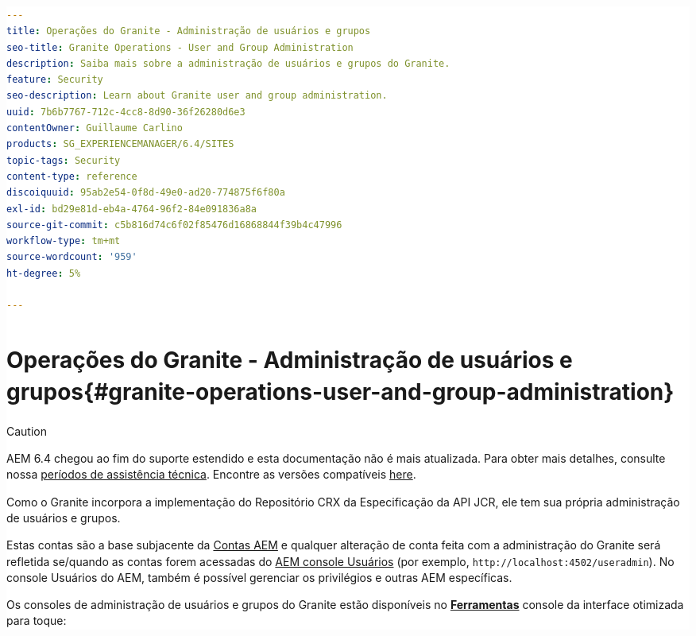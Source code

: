 ```yaml
---
title: Operações do Granite - Administração de usuários e grupos
seo-title: Granite Operations - User and Group Administration
description: Saiba mais sobre a administração de usuários e grupos do Granite.
feature: Security
seo-description: Learn about Granite user and group administration.
uuid: 7b6b7767-712c-4cc8-8d90-36f26280d6e3
contentOwner: Guillaume Carlino
products: SG_EXPERIENCEMANAGER/6.4/SITES
topic-tags: Security
content-type: reference
discoiquuid: 95ab2e54-0f8d-49e0-ad20-774875f6f80a
exl-id: bd29e81d-eb4a-4764-96f2-84e091836a8a
source-git-commit: c5b816d74c6f02f85476d16868844f39b4c47996
workflow-type: tm+mt
source-wordcount: '959'
ht-degree: 5%

---
```


# Operações do Granite - Administração de usuários e grupos{#granite-operations-user-and-group-administration}

>[!CAUTION]
>
>AEM 6.4 chegou ao fim do suporte estendido e esta documentação não é mais atualizada. Para obter mais detalhes, consulte nossa [períodos de assistência técnica](https://helpx.adobe.com/br/support/programs/eol-matrix.html). Encontre as versões compatíveis [here](https://experienceleague.adobe.com/docs/).

Como o Granite incorpora a implementação do Repositório CRX da Especificação da API JCR, ele tem sua própria administração de usuários e grupos.

Estas contas são a base subjacente da [Contas AEM](/help/sites-administering/security.md) e qualquer alteração de conta feita com a administração do Granite será refletida se/quando as contas forem acessadas do [AEM console Usuários](/help/sites-administering/security.md#accessing-user-administration-with-the-security-console) (por exemplo, `http://localhost:4502/useradmin`). No console Usuários do AEM, também é possível gerenciar os privilégios e outras AEM específicas.

Os consoles de administração de usuários e grupos do Granite estão disponíveis no **[Ferramentas](/help/sites-administering/tools-consoles.md)** console da interface otimizada para toque:

